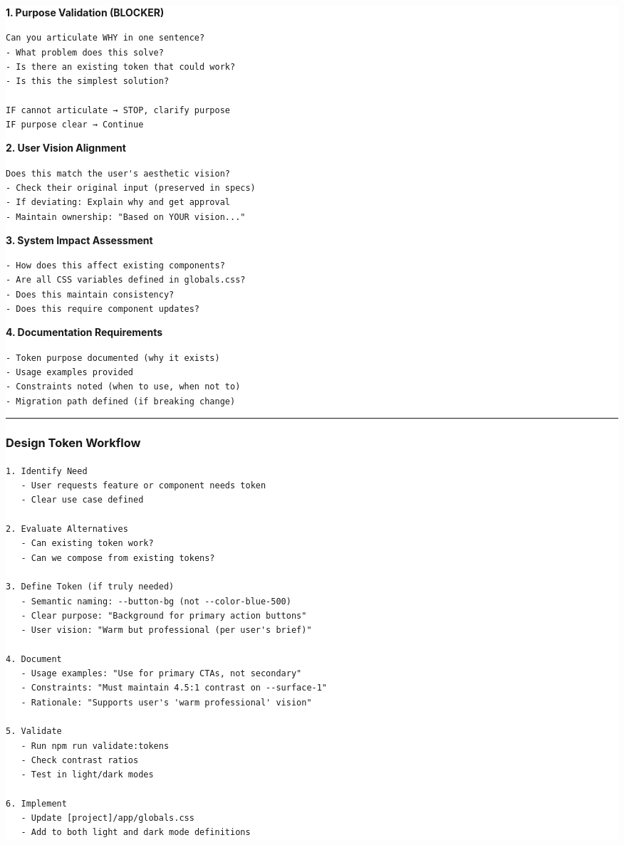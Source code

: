 **1. Purpose Validation (BLOCKER)**
```
Can you articulate WHY in one sentence?
- What problem does this solve?
- Is there an existing token that could work?
- Is this the simplest solution?

IF cannot articulate → STOP, clarify purpose
IF purpose clear → Continue
```

**2. User Vision Alignment**
```
Does this match the user's aesthetic vision?
- Check their original input (preserved in specs)
- If deviating: Explain why and get approval
- Maintain ownership: "Based on YOUR vision..."
```

**3. System Impact Assessment**
```
- How does this affect existing components?
- Are all CSS variables defined in globals.css?
- Does this maintain consistency?
- Does this require component updates?
```

**4. Documentation Requirements**
```
- Token purpose documented (why it exists)
- Usage examples provided
- Constraints noted (when to use, when not to)
- Migration path defined (if breaking change)
```

---

### Design Token Workflow

```
1. Identify Need
   - User requests feature or component needs token
   - Clear use case defined

2. Evaluate Alternatives
   - Can existing token work?
   - Can we compose from existing tokens?

3. Define Token (if truly needed)
   - Semantic naming: --button-bg (not --color-blue-500)
   - Clear purpose: "Background for primary action buttons"
   - User vision: "Warm but professional (per user's brief)"

4. Document
   - Usage examples: "Use for primary CTAs, not secondary"
   - Constraints: "Must maintain 4.5:1 contrast on --surface-1"
   - Rationale: "Supports user's 'warm professional' vision"

5. Validate
   - Run npm run validate:tokens
   - Check contrast ratios
   - Test in light/dark modes

6. Implement
   - Update [project]/app/globals.css
   - Add to both light and dark mode definitions

```